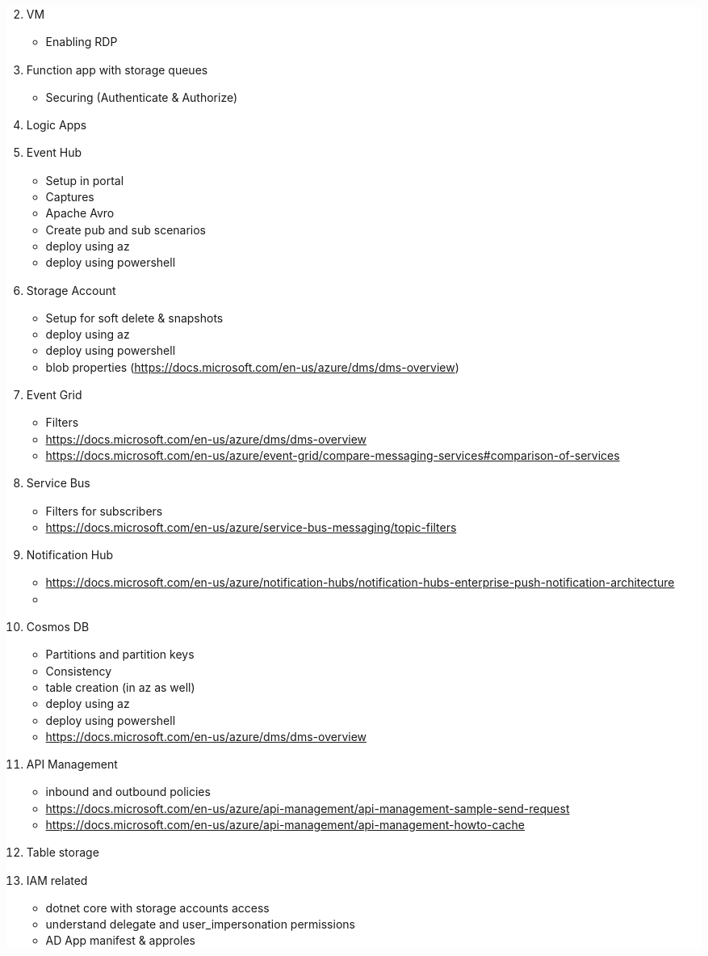 2. VM
   * Enabling RDP


7. Function app with storage queues
   * Securing (Authenticate & Authorize)

10. Logic Apps

1. Event Hub
   * Setup in portal
   * Captures
   * Apache Avro
   * Create pub and sub scenarios
   * deploy using az
   * deploy using powershell

2. Storage Account
   * Setup for soft delete & snapshots
   * deploy using az
   * deploy using powershell
   * blob properties (https://docs.microsoft.com/en-us/azure/dms/dms-overview)


11. Event Grid
    * Filters
    * https://docs.microsoft.com/en-us/azure/dms/dms-overview
    * https://docs.microsoft.com/en-us/azure/event-grid/compare-messaging-services#comparison-of-services


15. Service Bus
    * Filters for subscribers
    * https://docs.microsoft.com/en-us/azure/service-bus-messaging/topic-filters

20. Notification Hub
    * https://docs.microsoft.com/en-us/azure/notification-hubs/notification-hubs-enterprise-push-notification-architecture
    *
3. Cosmos DB
   * Partitions and partition keys
   * Consistency
   * table creation (in az as well)
   * deploy using az
   * deploy using powershell
   * https://docs.microsoft.com/en-us/azure/dms/dms-overview


16. API Management
    * inbound and outbound policies
    * https://docs.microsoft.com/en-us/azure/api-management/api-management-sample-send-request
    * https://docs.microsoft.com/en-us/azure/api-management/api-management-howto-cache

19. Table storage

5. IAM related
   * dotnet core with storage accounts access
   * understand delegate and user_impersonation permissions
   * AD App manifest & approles
